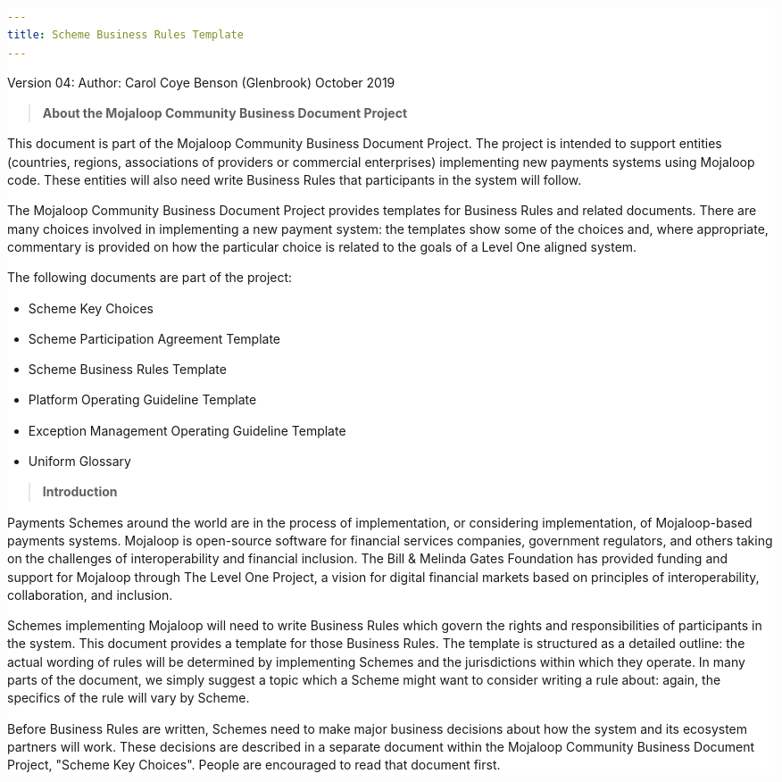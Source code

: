 ```yaml
---
title: Scheme Business Rules Template
---
```


Version 04: Author: Carol Coye Benson (Glenbrook) October 2019

> **About the Mojaloop Community Business Document Project**

This document is part of the Mojaloop Community Business Document
Project. The project is intended to support entities (countries,
regions, associations of providers or commercial enterprises)
implementing new payments systems using Mojaloop code. These entities
will also need write Business Rules that participants in the system will
follow.

The Mojaloop Community Business Document Project provides templates for
Business Rules and related documents. There are many choices involved in
implementing a new payment system: the templates show some of the
choices and, where appropriate, commentary is provided on how the
particular choice is related to the goals of a Level One aligned system.

The following documents are part of the project:

-   Scheme Key Choices

-   Scheme Participation Agreement Template

-   Scheme Business Rules Template

-   Platform Operating Guideline Template

-   Exception Management Operating Guideline Template

-   Uniform Glossary

> **Introduction**

Payments Schemes around the world are in the process of implementation,
or considering implementation, of Mojaloop-based payments systems.
Mojaloop is open-source software for financial services companies,
government regulators, and others taking on the challenges of
interoperability and financial inclusion. The Bill & Melinda Gates
Foundation has provided funding and support for Mojaloop through The
Level One Project, a vision for digital financial markets based on
principles of interoperability, collaboration, and inclusion.

Schemes implementing Mojaloop will need to write Business Rules which
govern the rights and responsibilities of participants in the system.
This document provides a template for those Business Rules. The template
is structured as a detailed outline: the actual wording of rules will be
determined by implementing Schemes and the jurisdictions within which
they operate. In many parts of the document, we simply suggest a topic
which a Scheme might want to consider writing a rule about: again, the
specifics of the rule will vary by Scheme.

Before Business Rules are written, Schemes need to make major business
decisions about how the system and its ecosystem partners will work.
These decisions are described in a separate document within the Mojaloop
Community Business Document Project, "Scheme Key Choices". People are
encouraged to read that document first.
